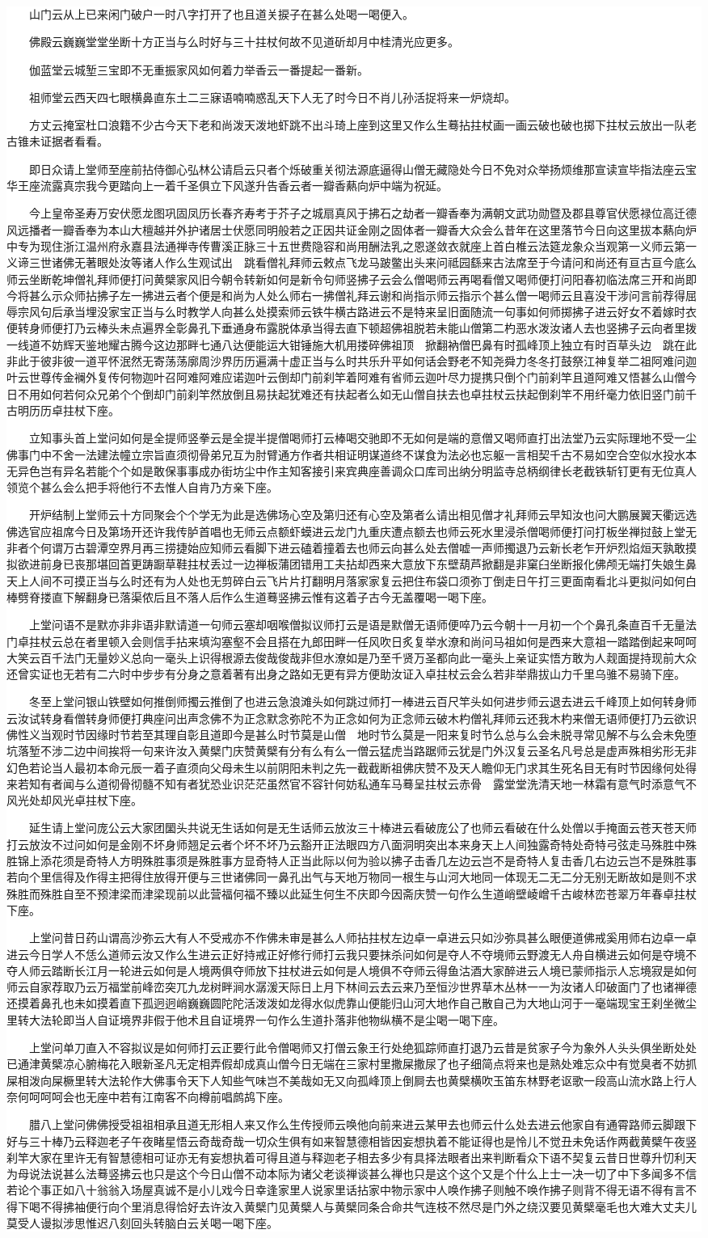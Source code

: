 　　山门云从上已来闲门破户一时八字打开了也且道关捩子在甚么处喝一喝便入。

　　佛殿云巍巍堂堂坐断十方正当与么时好与三十拄杖何故不见道斫却月中桂清光应更多。

　　伽蓝堂云城堑三宝即不无重振家风如何着力举香云一番提起一番新。

　　祖师堂云西天四七眼横鼻直东土二三寐语喃喃惑乱天下人无了时今日不肖儿孙活捉将来一炉烧却。

　　方丈云掩室杜口浪籍不少古今天下老和尚泼天泼地虾跳不出斗琦上座到这里又作么生蓦拈拄杖画一画云破也破也掷下拄杖云放出一队老古锥未证据者看看。

　　即日众请上堂师至座前拈侍御心弘林公请启云只者个烁破重关彻法源底逼得山僧无藏隐处今日不免对众举扬烦维那宣读宣毕指法座云宝华王座流露真宗我今更踏向上一着千圣俱立下风遂升告香云者一瓣香爇向炉中端为祝延。

　　今上皇帝圣寿万安伏愿龙图巩固凤历长春齐寿考于芥子之城扇真风于拂石之劫者一瓣香奉为满朝文武功勋暨及郡县尊官伏愿禄位高迁德风远播者一瓣香奉为本山大檀越并外护诸居士伏愿同明般若之正因共证金刚之固体者一瓣香大众会么昔年在这里落节今日向这里拔本爇向炉中专为现住浙江温州府永嘉县法通禅寺传曹溪正脉三十五世费隐容和尚用酬法乳之恩遂敛衣就座上首白椎云法筵龙象众当观第一义师云第一义谛三世诸佛无著眼处汝等诸人作么生观试出　跳看僧礼拜师云敕点飞龙马跛鳖出头来问祗园繇来古法席至于今请问和尚还有亘古亘今底么师云坐断乾坤僧礼拜师便打问黄檗家风旧今朝令转新如何是新令句师竖拂子云会么僧喝师云再喝看僧又喝师便打问阳春初临法席三开和尚即今将甚么示众师拈拂子左一拂进云者个便是和尚为人处么师右一拂僧礼拜云谢和尚指示师云指示个甚么僧一喝师云且喜没干涉问言前荐得屈辱宗风句后承当埋没家宝正当与么时教学人向甚么处摸索师云铁牛横古路进云不是特来呈旧面随流一句事如何师掷拂子进云好女不着嫁时衣便转身师便打乃云棒头未点遍界全彰鼻孔下垂通身布露脱体承当得去直下顿超佛祖脱若未能山僧第二杓恶水泼汝诸人去也竖拂子云向者里拨一线道不妨辉天鉴地耀古腾今这边那畔七通八达便能运大钳锤施大机用搂碎佛祖顶　掀翻衲僧巴鼻有时孤峰顶上独立有时百草头边　跳在此非此于彼非彼一道平怀泯然无寄荡荡廓周沙界历历遍满十虚正当与么时共乐升平如何话会野老不知尧舜力冬冬打鼓祭江神复举二祖阿难问迦叶云世尊传金襕外复传何物迦叶召阿难阿难应诺迦叶云倒却门前刹竿着阿难有省师云迦叶尽力提携只倒个门前刹竿且道阿难又悟甚么山僧今日不用如何若何众兄弟个个倒却门前刹竿然放倒且易扶起犹难还有扶起者么如无山僧自扶去也卓拄杖云扶起倒刹竿不用纤毫力依旧竖门前千古明历历卓拄杖下座。

　　立知事头首上堂问如何是全提师竖拳云是全提半提僧喝师打云棒喝交驰即不无如何是端的意僧又喝师直打出法堂乃云实际理地不受一尘佛事门中不舍一法建法幢立宗旨直须彻骨弟兄互为肘臂通方作者共相证明谋道终不谋食为法必也忘躯一言相契千古不易如空合空似水投水本无异色岂有异名若能个个如是敢保事事成办街坊尘中作主知客接引来宾典座善调众口库司出纳分明监寺总柄纲律长老截铁斩钉更有无位真人领览个甚么会么把手将他行不去惟人自肯乃方亲下座。

　　开炉结制上堂师云十方同聚会个个学无为此是选佛场心空及第归还有心空及第者么请出相见僧才礼拜师云早知汝也问大鹏展翼天衢远选佛选官应祖席今日及第场开还许我传胪首唱也无师云点额虾蟆进云龙门九重庆遭点额去也师云死水里浸杀僧喝师便打问打板坐禅挝鼓上堂无非者个何谓万古碧潭空界月再三捞捷始应知师云看脚下进云磕着撞着去也师云向甚么处去僧嘘一声师擉退乃云新长老乍开炉烈焰烜天孰敢摸拟欲进前身已丧那堪回首更踌蹰草鞋拄杖丢过一边禅板蒲团错用工夫拈却西来大意放下东壁葫芦掀翻是非窠臼坐断报化佛颅无端打失娘生鼻天上人间不可摸正当与么时还有为人处也无剪碎白云飞片片打翻明月落家家复云把住布袋口须弥丁倒走日午打三更面南看北斗更拟问如何白棒劈脊搂直下解翻身已落渠侬后且不落人后作么生道蓦竖拂云惟有这着子古今无盖覆喝一喝下座。

　　上堂问语不是默亦非非语非默请道一句师云塞却咽喉僧拟议师打云是语是默僧无语师便啐乃云今朝十一月初一个个鼻孔条直百千无量法门卓拄杖云总在者里顿入会则信手拈来填沟塞壑不会且搭在九郎田畔一任风吹日炙复举水潦和尚问马祖如何是西来大意祖一踏踏倒起来呵呵大笑云百千法门无量妙义总向一毫头上识得根源去俊哉俊哉非但水潦如是乃至千贤万圣都向此一毫头上亲证实悟方敢为人觌面提持现前大众还曾实证也无若有二六时中步步有分身之意着著有出身之路如无更有异方便助汝证入卓拄杖云会么若非举鼎拔山力千里乌骓不易骑下座。

　　冬至上堂问银山铁壁如何推倒师擉云推倒了也进云急浪滩头如何跳过师打一棒进云百尺竿头如何进步师云退去进云千峰顶上如何转身师云汝试转身看僧转身师便打典座问出声念佛不为正念默念弥陀不为正念如何为正念师云破木杓僧礼拜师云还我木杓来僧无语师便打乃云欲识佛性义当观时节因缘时节若至其理自彰且道即今是甚么时节莫是山僧　地时节么莫是一阳来复时节么总与么会未脱寻常见解不与么会未免堕坑落堑不涉二边中间挨将一句来许汝入黄檗门庆赞黄檗有分有么有么一僧云猛虎当路踞师云犹是门外汉复云圣名凡号总是虚声殊相劣形无非幻色若论当人最初本命元辰一着子直须向父母未生以前阴阳未判之先一截截断祖佛庆赞不及天人瞻仰无门求其生死名目无有时节因缘何处得来若知有者闻与么道彻骨彻髓不知有者犹恐业识茫茫虽然官不容针何妨私通车马蓦呈拄杖云赤骨　露堂堂洗清天地一林霜有意气时添意气不风光处却风光卓拄杖下座。

　　延生请上堂问庞公云大家团圞头共说无生话如何是无生话师云放汝三十棒进云看破庞公了也师云看破在什么处僧以手掩面云苍天苍天师打云放汝不过问如何是金刚不坏身师翘足云者个坏不坏乃云豁开正法眼四方八面洞明突出本来身天上人间独露奇特处奇特弓弦走马殊胜中殊胜锦上添花须是奇特人方明殊胜事须是殊胜事方显奇特人正当此际以何为验以拂子击香几左边云岂不是奇特人复击香几右边云岂不是殊胜事若向个里信得及作得主把得住放得开便与三世诸佛同一鼻孔出气与天地万物同一根生与山河大地同一体现无二无二分无别无断故如是则不求殊胜而殊胜自至不预津梁而津梁现前以此营福何福不臻以此延生何生不庆即今因斋庆赞一句作么生道峭壁崚嶒千古峻林峦苍翠万年春卓拄杖下座。

　　上堂问昔日药山谓高沙弥云大有人不受戒亦不作佛未审是甚么人师拈拄杖左边卓一卓进云只如沙弥具甚么眼便道佛戒奚用师右边卓一卓进云今日学人不恁么道师云汝又作么生进云正好持戒正好修行师打云我只要抹杀问如何是夺人不夺境师云野渡无人舟自横进云如何是夺境不夺人师云踏断长江月一轮进云如何是人境两俱夺师放下拄杖进云如何是人境俱不夺师云得鱼沽酒大家醉进云人境已蒙师指示人忘境寂是如何师云自家荐取乃云万福堂前峰峦突兀九龙树畔涧水潺湲天际日上月下林间云去云来乃至恒沙世界草木丛林一一为汝诸人印破面门了也诸禅德还摸着鼻孔也未如摸着直下孤迥迥峭巍巍圆陀陀活泼泼如龙得水似虎靠山便能归山河大地作自己散自己为大地山河于一毫端现宝王刹坐微尘里转大法轮即当人自证境界非假于他术且自证境界一句作么生道扑落非他物纵横不是尘喝一喝下座。

　　上堂问单刀直入不容拟议是如何师打云正要行此令僧喝师又打僧云象王行处绝狐踪师直打退乃云昔是贫家子今为象外人头头俱坐断处处已通津黄檗凉心腑梅花入眼新圣凡无定相弄假却成真山僧今日无端在三家村里撒屎撒尿了也子细简点将来也是熟处难忘众中有觉臭者不妨抓屎相泼向屎橛里转大法轮作大佛事令天下人知些气味岂不美哉如无又向孤峰顶上倒屙去也黄檗横吹玉笛东林野老讴歌一段高山流水路上行人奈何呵呵呵会也无座中若有江南客不向樽前唱鹧鸪下座。

　　腊八上堂问佛佛授受祖祖相承且道无形相人来又作么生传授师云唤他向前来进云某甲去也师云什么处去进云他家自有通霄路师云脚跟下好与三十棒乃云释迦老子午夜睹星悟云奇哉奇哉一切众生俱有如来智慧德相皆因妄想执着不能证得也是怜儿不觉丑未免话作两截黄檗午夜竖刹竿大家在里许无有智慧德相可证亦无有妄想执着可得且道与释迦老子相去多少有具择法眼者出来判断看众下语不契复云昔日世尊升忉利天为母说法说甚么法蓦竖拂云也只是这个今日山僧不动本际为诸父老谈禅谈甚么禅也只是这个这个又是个什么上士一决一切了中下多闻多不信若论个事正如八十翁翁入场屋真诚不是小儿戏今日幸逢家里人说家里话拈家中物示家中人唤作拂子则触不唤作拂子则背不得无语不得有言不得下喝不得拂袖便行向个里消息得恰好去许汝入黄檗门见黄檗人与黄檗同条合命共气连枝不然尽是门外之绕汉要见黄檗毫毛也大难大丈夫儿莫受人谩拟涉思惟迟八刻回头转脑白云关喝一喝下座。
